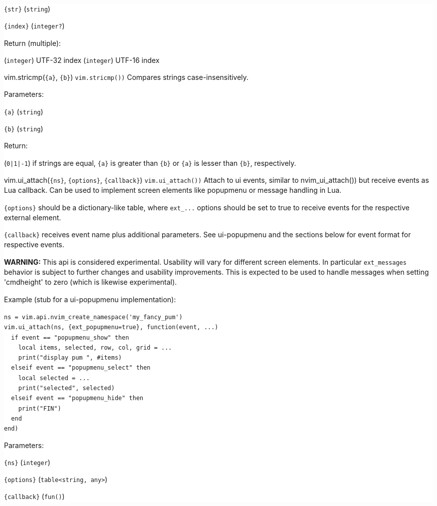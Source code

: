 `{str}` (`string`)

`{index}` (`integer?`)

Return (multiple):

(`integer`) UTF-32 index (`integer`) UTF-16 index

vim.stricmp(`{a}`, `{b}`) `vim.stricmp())` Compares strings case-insensitively.

Parameters:

`{a}` (`string`)

`{b}` (`string`)

Return:

(`0|1|-1`) if strings are equal, `{a}` is greater than `{b}` or `{a}` is lesser than `{b}`, respectively.

vim.ui\_attach(`{ns}`, `{options}`, `{callback}`) `vim.ui_attach())` Attach to ui events, similar to nvim\_ui\_attach()) but receive events as Lua callback. Can be used to implement screen elements like popupmenu or message handling in Lua.

`{options}` should be a dictionary-like table, where `ext_...` options should be set to true to receive events for the respective external element.

`{callback}` receives event name plus additional parameters. See ui-popupmenu and the sections below for event format for respective events.

**WARNING:** This api is considered experimental. Usability will vary for different screen elements. In particular `ext_messages` behavior is subject to further changes and usability improvements. This is expected to be used to handle messages when setting 'cmdheight' to zero (which is likewise experimental).

Example (stub for a ui-popupmenu implementation):

```
ns = vim.api.nvim_create_namespace('my_fancy_pum')
vim.ui_attach(ns, {ext_popupmenu=true}, function(event, ...)
  if event == "popupmenu_show" then
    local items, selected, row, col, grid = ...
    print("display pum ", #items)
  elseif event == "popupmenu_select" then
    local selected = ...
    print("selected", selected)
  elseif event == "popupmenu_hide" then
    print("FIN")
  end
end)
```

Parameters:

`{ns}` (`integer`)

`{options}` (`table<string, any>`)

`{callback}` (`fun()`)
